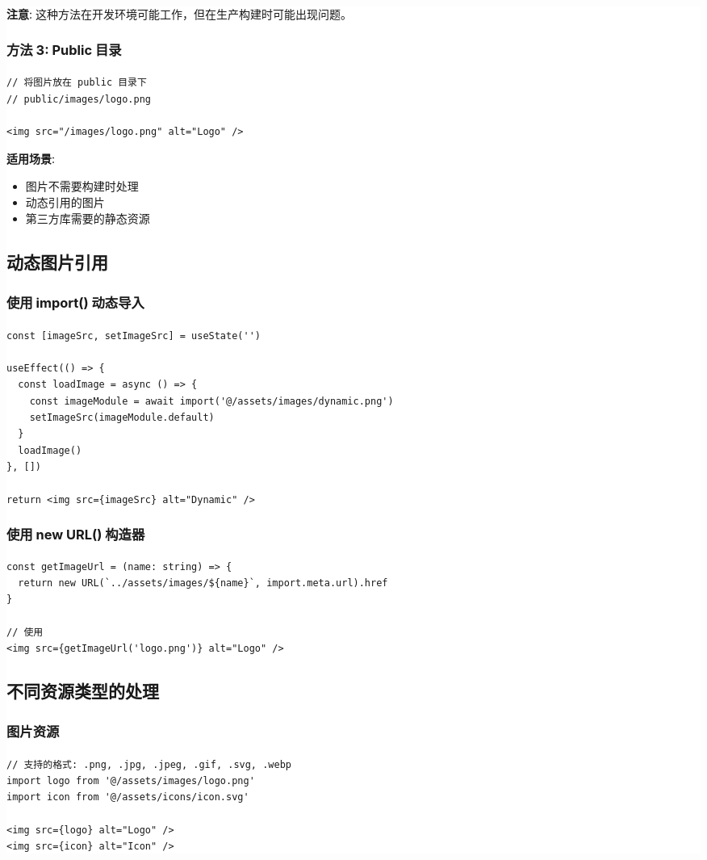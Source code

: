 **注意**: 这种方法在开发环境可能工作，但在生产构建时可能出现问题。

### 方法 3: Public 目录

```tsx
// 将图片放在 public 目录下
// public/images/logo.png

<img src="/images/logo.png" alt="Logo" />
```

**适用场景**:
- 图片不需要构建时处理
- 动态引用的图片
- 第三方库需要的静态资源

## 动态图片引用

### 使用 import() 动态导入

```tsx
const [imageSrc, setImageSrc] = useState('')

useEffect(() => {
  const loadImage = async () => {
    const imageModule = await import('@/assets/images/dynamic.png')
    setImageSrc(imageModule.default)
  }
  loadImage()
}, [])

return <img src={imageSrc} alt="Dynamic" />
```

### 使用 new URL() 构造器

```tsx
const getImageUrl = (name: string) => {
  return new URL(`../assets/images/${name}`, import.meta.url).href
}

// 使用
<img src={getImageUrl('logo.png')} alt="Logo" />
```

## 不同资源类型的处理

### 图片资源

```tsx
// 支持的格式: .png, .jpg, .jpeg, .gif, .svg, .webp
import logo from '@/assets/images/logo.png'
import icon from '@/assets/icons/icon.svg'

<img src={logo} alt="Logo" />
<img src={icon} alt="Icon" />
```
